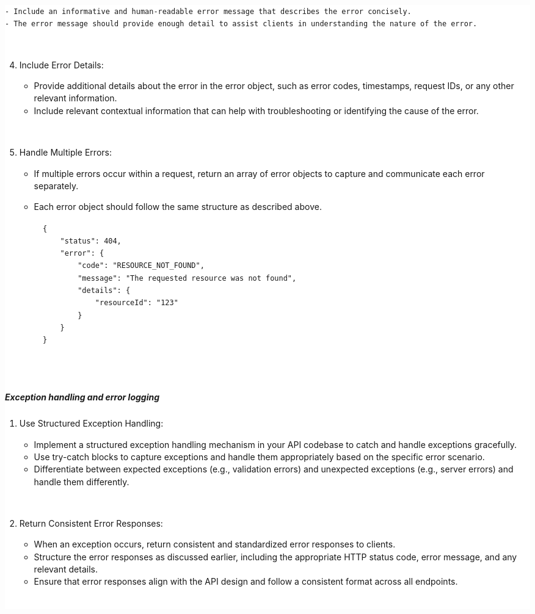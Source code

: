     - Include an informative and human-readable error message that describes the error concisely.
    - The error message should provide enough detail to assist clients in understanding the nature of the error.

<br>

4.  Include Error Details:

    - Provide additional details about the error in the error object, such as error codes, timestamps, request IDs, or any other relevant information.
    - Include relevant contextual information that can help with troubleshooting or identifying the cause of the error.

<br>

5.  Handle Multiple Errors:

    - If multiple errors occur within a request, return an array of error objects to capture and communicate each error separately.
    - Each error object should follow the same structure as described above.

            {
                "status": 404,
                "error": {
                    "code": "RESOURCE_NOT_FOUND",
                    "message": "The requested resource was not found",
                    "details": {
                        "resourceId": "123"
                    }
                }
            }

<br>
<br>

##### Exception handling and error logging

1.  Use Structured Exception Handling:

    - Implement a structured exception handling mechanism in your API codebase to catch and handle exceptions gracefully.
    - Use try-catch blocks to capture exceptions and handle them appropriately based on the specific error scenario.
    - Differentiate between expected exceptions (e.g., validation errors) and unexpected exceptions (e.g., server errors) and handle them differently.

<br>

2.  Return Consistent Error Responses:

    - When an exception occurs, return consistent and standardized error responses to clients.
    - Structure the error responses as discussed earlier, including the appropriate HTTP status code, error message, and any relevant details.
    - Ensure that error responses align with the API design and follow a consistent format across all endpoints.

<br>
